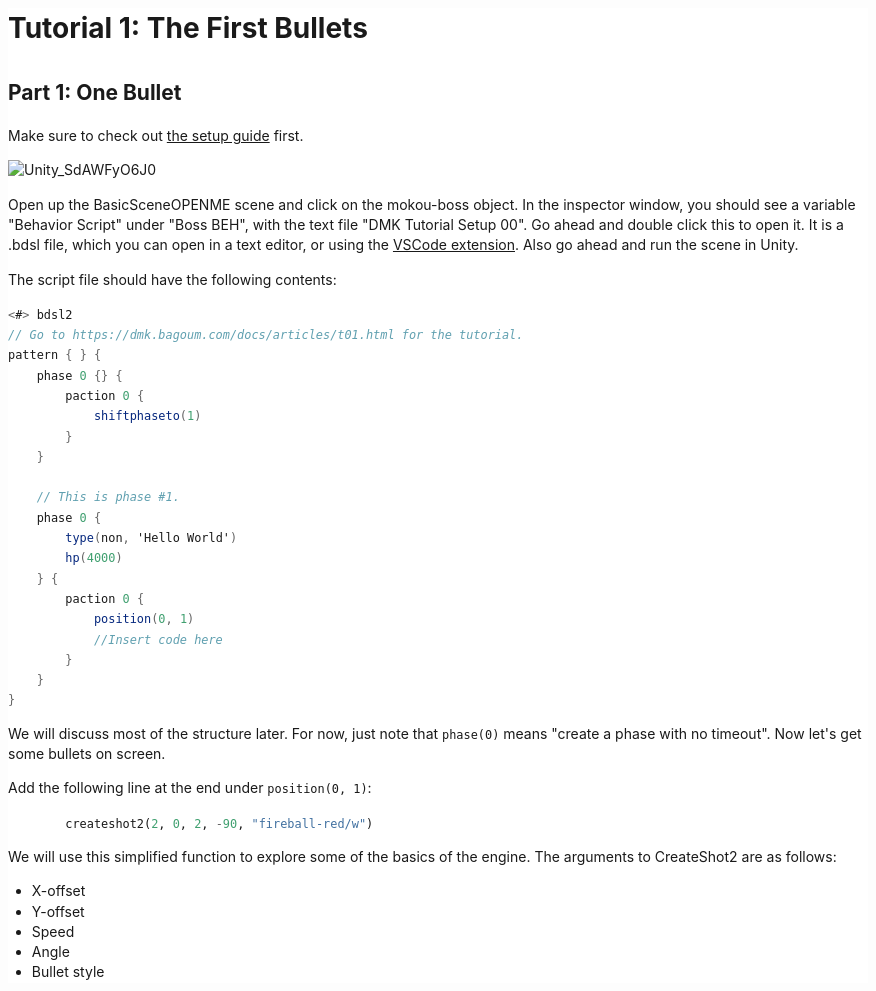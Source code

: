 # Tutorial 1: The First Bullets

## Part 1: One Bullet

Make sure to check out [the setup guide](setup.md) first.

![Unity_SdAWFyO6J0](../images/Unity_SdAWFyO6J0.jpg)

Open up the BasicSceneOPENME scene and click on the mokou-boss object. In the inspector window, you should see a variable "Behavior Script" under "Boss BEH", with the text file "DMK Tutorial Setup 00". Go ahead and double click this to open it. It is a .bdsl file, which you can open in a text editor, or using the [VSCode extension](https://marketplace.visualstudio.com/items?itemName=Bagoum.dmkscripting). Also go ahead and run the scene in Unity.

The script file should have the following contents:

```c#
<#> bdsl2
// Go to https://dmk.bagoum.com/docs/articles/t01.html for the tutorial. 
pattern { } {
	phase 0 {} {
		paction 0 {
			shiftphaseto(1)
		}
	}
			
	// This is phase #1. 
	phase 0 {
		type(non, 'Hello World')
		hp(4000)
	} {
		paction 0 {
			position(0, 1)
            //Insert code here
		}
	}
}
```

We will discuss most of the structure later. For now, just note that `phase(0)` means "create a phase with no timeout". Now let's get some bullets on screen.

Add the following line at the end under `position(0, 1)`:

```python
		createshot2(2, 0, 2, -90, "fireball-red/w")
```

We will use this simplified function to explore some of the basics of the engine. The arguments to CreateShot2 are as follows:

- X-offset
- Y-offset
- Speed
- Angle
- Bullet style
